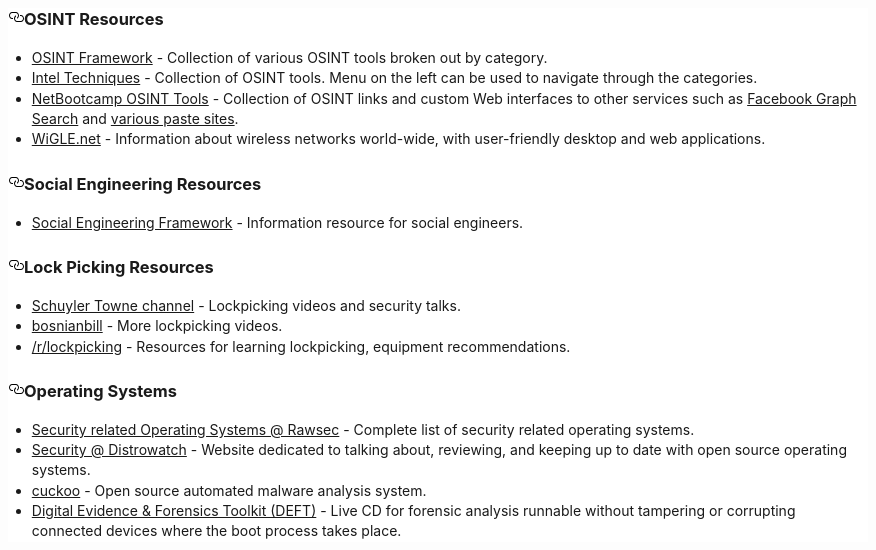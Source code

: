 <h3><a href="#osint-resources" aria-hidden="true" class="anchor" id="user-content-osint-resources"><svg aria-hidden="true" class="octicon octicon-link" height="16" version="1.1" viewBox="0 0 16 16" width="16"><path fill-rule="evenodd" d="M4 9h1v1H4c-1.5 0-3-1.69-3-3.5S2.55 3 4 3h4c1.45 0 3 1.69 3 3.5 0 1.41-.91 2.72-2 3.25V8.59c.58-.45 1-1.27 1-2.09C10 5.22 8.98 4 8 4H4c-.98 0-2 1.22-2 2.5S3 9 4 9zm9-3h-1v1h1c1 0 2 1.22 2 2.5S13.98 12 13 12H9c-.98 0-2-1.22-2-2.5 0-.83.42-1.64 1-2.09V6.25c-1.09.53-2 1.84-2 3.25C6 11.31 7.55 13 9 13h4c1.45 0 3-1.69 3-3.5S14.5 6 13 6z"></path></svg></a>OSINT Resources</h3>
<ul>
<li><a href="http://osintframework.com/" rel="nofollow">OSINT Framework</a> - Collection of various OSINT tools broken out by category.</li>
<li><a href="https://inteltechniques.com/menu.html" rel="nofollow">Intel Techniques</a> - Collection of OSINT tools. Menu on the left can be used to navigate through the categories.</li>
<li><a href="http://netbootcamp.org/osinttools/" rel="nofollow">NetBootcamp OSINT Tools</a> - Collection of OSINT links and custom Web interfaces to other services such as <a href="http://netbootcamp.org/facebook.html" rel="nofollow">Facebook Graph Search</a> and <a href="http://netbootcamp.org/pastesearch.html" rel="nofollow">various paste sites</a>.</li>
<li><a href="https://wigle.net/" rel="nofollow">WiGLE.net</a> - Information about wireless networks world-wide, with user-friendly desktop and web applications.</li>
</ul>
<h3><a href="#social-engineering-resources" aria-hidden="true" class="anchor" id="user-content-social-engineering-resources"><svg aria-hidden="true" class="octicon octicon-link" height="16" version="1.1" viewBox="0 0 16 16" width="16"><path fill-rule="evenodd" d="M4 9h1v1H4c-1.5 0-3-1.69-3-3.5S2.55 3 4 3h4c1.45 0 3 1.69 3 3.5 0 1.41-.91 2.72-2 3.25V8.59c.58-.45 1-1.27 1-2.09C10 5.22 8.98 4 8 4H4c-.98 0-2 1.22-2 2.5S3 9 4 9zm9-3h-1v1h1c1 0 2 1.22 2 2.5S13.98 12 13 12H9c-.98 0-2-1.22-2-2.5 0-.83.42-1.64 1-2.09V6.25c-1.09.53-2 1.84-2 3.25C6 11.31 7.55 13 9 13h4c1.45 0 3-1.69 3-3.5S14.5 6 13 6z"></path></svg></a>Social Engineering Resources</h3>
<ul>
<li><a href="http://www.social-engineer.org/framework/general-discussion/" rel="nofollow">Social Engineering Framework</a> - Information resource for social engineers.</li>
</ul>
<h3><a href="#lock-picking-resources" aria-hidden="true" class="anchor" id="user-content-lock-picking-resources"><svg aria-hidden="true" class="octicon octicon-link" height="16" version="1.1" viewBox="0 0 16 16" width="16"><path fill-rule="evenodd" d="M4 9h1v1H4c-1.5 0-3-1.69-3-3.5S2.55 3 4 3h4c1.45 0 3 1.69 3 3.5 0 1.41-.91 2.72-2 3.25V8.59c.58-.45 1-1.27 1-2.09C10 5.22 8.98 4 8 4H4c-.98 0-2 1.22-2 2.5S3 9 4 9zm9-3h-1v1h1c1 0 2 1.22 2 2.5S13.98 12 13 12H9c-.98 0-2-1.22-2-2.5 0-.83.42-1.64 1-2.09V6.25c-1.09.53-2 1.84-2 3.25C6 11.31 7.55 13 9 13h4c1.45 0 3-1.69 3-3.5S14.5 6 13 6z"></path></svg></a>Lock Picking Resources</h3>
<ul>
<li><a href="https://www.youtube.com/user/SchuylerTowne/" rel="nofollow">Schuyler Towne channel</a> - Lockpicking videos and security talks.</li>
<li><a href="https://www.youtube.com/user/bosnianbill" rel="nofollow">bosnianbill</a> - More lockpicking videos.</li>
<li><a href="https://www.reddit.com/r/lockpicking" rel="nofollow">/r/lockpicking</a> - Resources for learning lockpicking, equipment recommendations.</li>
</ul>
<h3><a href="#operating-systems" aria-hidden="true" class="anchor" id="user-content-operating-systems"><svg aria-hidden="true" class="octicon octicon-link" height="16" version="1.1" viewBox="0 0 16 16" width="16"><path fill-rule="evenodd" d="M4 9h1v1H4c-1.5 0-3-1.69-3-3.5S2.55 3 4 3h4c1.45 0 3 1.69 3 3.5 0 1.41-.91 2.72-2 3.25V8.59c.58-.45 1-1.27 1-2.09C10 5.22 8.98 4 8 4H4c-.98 0-2 1.22-2 2.5S3 9 4 9zm9-3h-1v1h1c1 0 2 1.22 2 2.5S13.98 12 13 12H9c-.98 0-2-1.22-2-2.5 0-.83.42-1.64 1-2.09V6.25c-1.09.53-2 1.84-2 3.25C6 11.31 7.55 13 9 13h4c1.45 0 3-1.69 3-3.5S14.5 6 13 6z"></path></svg></a>Operating Systems</h3>
<ul>
<li><a href="http://list.rawsec.ml/operating_systems.html" rel="nofollow">Security related Operating Systems @ Rawsec</a> - Complete list of security related operating systems.</li>
<li><a href="http://distrowatch.com/search.php?category=Security" rel="nofollow">Security @ Distrowatch</a> - Website dedicated to talking about, reviewing, and keeping up to date with open source operating systems.</li>
<li><a href="https://github.com/cuckoosandbox/cuckoo">cuckoo</a> - Open source automated malware analysis system.</li>
<li><a href="http://www.deftlinux.net/" rel="nofollow">Digital Evidence &amp; Forensics Toolkit (DEFT)</a> - Live CD for forensic analysis runnable without tampering or corrupting connected devices where the boot process takes place.</li>